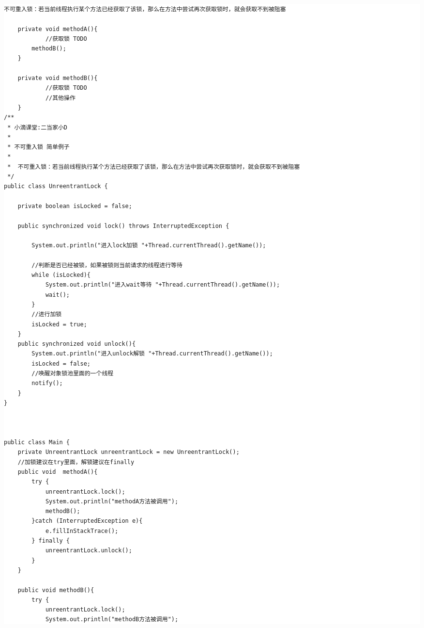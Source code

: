 ```
不可重入锁：若当前线程执行某个方法已经获取了该锁，那么在方法中尝试再次获取锁时，就会获取不到被阻塞

  	private void methodA(){
            //获取锁 TODO
        methodB();
    }

    private void methodB(){
            //获取锁 TODO
            //其他操作
    }
/**
 * 小滴课堂:二当家小D
 *
 * 不可重入锁 简单例子
 *
 *  不可重入锁：若当前线程执行某个方法已经获取了该锁，那么在方法中尝试再次获取锁时，就会获取不到被阻塞
 */
public class UnreentrantLock {

    private boolean isLocked = false;

    public synchronized void lock() throws InterruptedException {

        System.out.println("进入lock加锁 "+Thread.currentThread().getName());

        //判断是否已经被锁，如果被锁则当前请求的线程进行等待
        while (isLocked){
            System.out.println("进入wait等待 "+Thread.currentThread().getName());
            wait();
        }
        //进行加锁
        isLocked = true;
    }
    public synchronized void unlock(){
        System.out.println("进入unlock解锁 "+Thread.currentThread().getName());
        isLocked = false;
        //唤醒对象锁池里面的一个线程
        notify();
    }
}



public class Main {
    private UnreentrantLock unreentrantLock = new UnreentrantLock();
    //加锁建议在try里面，解锁建议在finally
    public void  methodA(){
        try {
            unreentrantLock.lock();
            System.out.println("methodA方法被调用");
            methodB();
        }catch (InterruptedException e){
            e.fillInStackTrace();
        } finally {
            unreentrantLock.unlock();
        }
    }

    public void methodB(){
        try {
            unreentrantLock.lock();
            System.out.println("methodB方法被调用");
```